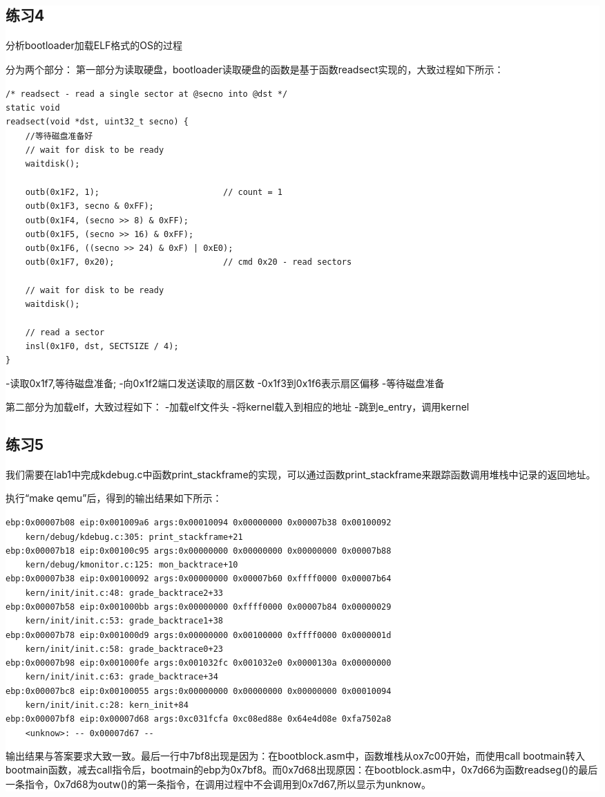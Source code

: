 练习4
----
分析bootloader加载ELF格式的OS的过程

分为两个部分：
第一部分为读取硬盘，bootloader读取硬盘的函数是基于函数readsect实现的，大致过程如下所示：
```
/* readsect - read a single sector at @secno into @dst */
static void
readsect(void *dst, uint32_t secno) {
    //等待磁盘准备好
    // wait for disk to be ready
    waitdisk();

    outb(0x1F2, 1);                         // count = 1
    outb(0x1F3, secno & 0xFF);
    outb(0x1F4, (secno >> 8) & 0xFF);
    outb(0x1F5, (secno >> 16) & 0xFF);
    outb(0x1F6, ((secno >> 24) & 0xF) | 0xE0);
    outb(0x1F7, 0x20);                      // cmd 0x20 - read sectors

    // wait for disk to be ready
    waitdisk();

    // read a sector
    insl(0x1F0, dst, SECTSIZE / 4);
}
```
-读取0x1f7,等待磁盘准备;
-向0x1f2端口发送读取的扇区数
-0x1f3到0x1f6表示扇区偏移
-等待磁盘准备

第二部分为加载elf，大致过程如下：
-加载elf文件头
-将kernel载入到相应的地址
-跳到e_entry，调用kernel

练习5
----
我们需要在lab1中完成kdebug.c中函数print_stackframe的实现，可以通过函数print_stackframe来跟踪函数调用堆栈中记录的返回地址。

执行“make qemu”后，得到的输出结果如下所示：
```
ebp:0x00007b08 eip:0x001009a6 args:0x00010094 0x00000000 0x00007b38 0x00100092 
    kern/debug/kdebug.c:305: print_stackframe+21
ebp:0x00007b18 eip:0x00100c95 args:0x00000000 0x00000000 0x00000000 0x00007b88 
    kern/debug/kmonitor.c:125: mon_backtrace+10
ebp:0x00007b38 eip:0x00100092 args:0x00000000 0x00007b60 0xffff0000 0x00007b64 
    kern/init/init.c:48: grade_backtrace2+33
ebp:0x00007b58 eip:0x001000bb args:0x00000000 0xffff0000 0x00007b84 0x00000029 
    kern/init/init.c:53: grade_backtrace1+38
ebp:0x00007b78 eip:0x001000d9 args:0x00000000 0x00100000 0xffff0000 0x0000001d 
    kern/init/init.c:58: grade_backtrace0+23
ebp:0x00007b98 eip:0x001000fe args:0x001032fc 0x001032e0 0x0000130a 0x00000000 
    kern/init/init.c:63: grade_backtrace+34
ebp:0x00007bc8 eip:0x00100055 args:0x00000000 0x00000000 0x00000000 0x00010094 
    kern/init/init.c:28: kern_init+84
ebp:0x00007bf8 eip:0x00007d68 args:0xc031fcfa 0xc08ed88e 0x64e4d08e 0xfa7502a8 
    <unknow>: -- 0x00007d67 --
```
输出结果与答案要求大致一致。最后一行中7bf8出现是因为：在bootblock.asm中，函数堆栈从ox7c00开始，而使用call bootmain转入bootmain函数，减去call指令后，bootmain的ebp为0x7bf8。而0x7d68出现原因：在bootblock.asm中，0x7d66为函数readseg()的最后一条指令，0x7d68为outw()的第一条指令，在调用过程中不会调用到0x7d67,所以显示为unknow。
